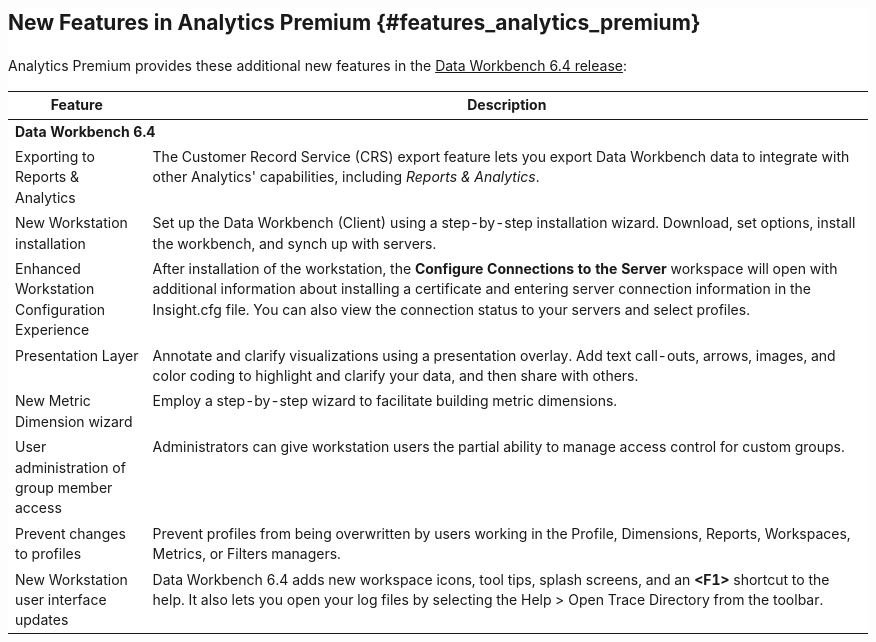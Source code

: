 
## New Features in Analytics Premium {#features_analytics_premium}

Analytics Premium provides these additional new features in the [Data Workbench 6.4 release](https://marketing.adobe.com/resources/help/en_US/insight/whatsnew/): 

<table id="table_FE8C9A73676345CDA450CE84111A2B72"> 
 <thead> 
  <tr> 
   <th colname="col1" class="entry">Feature</th> 
   <th colname="col2" class="entry">Description</th> 
  </tr> 
 </thead>
 <tbody> 
  <tr> 
   <td colspan="2"> <b>Data Workbench 6.4</b> </td> 
  </tr> 
  <tr> 
   <td colname="col1">Exporting to Reports &amp; Analytics</td> 
   <td colname="col2">The Customer Record Service (CRS) export feature lets you export Data Workbench data to integrate with other Analytics' capabilities, including <i>Reports &amp; Analytics</i>. </td> 
  </tr> 
  <tr> 
   <td colname="col1">New Workstation installation</td> 
   <td colname="col2">Set up the Data Workbench (Client) using a step-by-step installation wizard. Download, set options, install the workbench, and synch up with servers.</td> 
  </tr> 
  <tr> 
   <td colname="col1">Enhanced Workstation Configuration Experience</td> 
   <td colname="col2">After installation of the workstation, the <b>Configure Connections to the Server</b> workspace will open with additional information about installing a certificate and entering server connection information in the Insight.cfg file. You can also view the connection status to your servers and select profiles. </td> 
  </tr> 
  <tr> 
   <td colname="col1">Presentation Layer</td> 
   <td colname="col2">Annotate and clarify visualizations using a presentation overlay. Add text call-outs, arrows, images, and color coding to highlight and clarify your data, and then share with others.</td> 
  </tr> 
  <tr> 
   <td colname="col1">New Metric Dimension wizard</td> 
   <td colname="col2">Employ a step-by-step wizard to facilitate building metric dimensions.</td> 
  </tr> 
  <tr> 
   <td colname="col1">User administration of group member access</td> 
   <td colname="col2">Administrators can give workstation users the partial ability to manage access control for custom groups.</td> 
  </tr> 
  <tr> 
   <td colname="col1">Prevent changes to profiles</td> 
   <td colname="col2">Prevent profiles from being overwritten by users working in the Profile, Dimensions, Reports, Workspaces, Metrics, or Filters managers.</td> 
  </tr> 
  <tr> 
   <td colname="col1">New Workstation user interface updates</td> 
   <td colname="col2">Data Workbench 6.4 adds new workspace icons, tool tips, splash screens, and an <b>&lt;F1&gt;</b> shortcut to the help. It also lets you open your log files by selecting the <span class="uicontrol">Help</span> &gt; <span class="uicontrol">Open Trace Directory</span> from the toolbar. </td> 
  </tr> 
  <tr> 
